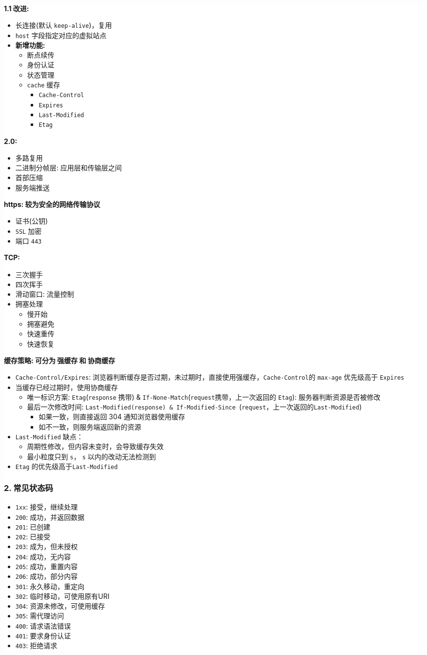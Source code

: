**1.1 改进:**

- 长连接(默认 `keep-alive`)，复用
- `host` 字段指定对应的虚拟站点
- **新增功能:**
  - 断点续传
  - 身份认证
  - 状态管理
  - `cache` 缓存
    - `Cache-Control`
    - `Expires`
    - `Last-Modified`
    - `Etag`

**2.0:**

- 多路复用
- 二进制分帧层: 应用层和传输层之间
- 首部压缩
- 服务端推送

**https: 较为安全的网络传输协议**

- 证书(公钥)
- `SSL` 加密
- 端口 `443`

**TCP:**

- 三次握手
- 四次挥手
- 滑动窗口: 流量控制
- 拥塞处理
  - 慢开始
  - 拥塞避免
  - 快速重传
  - 快速恢复

**缓存策略: 可分为 强缓存 和 协商缓存**

- `Cache-Control/Expires`: 浏览器判断缓存是否过期，未过期时，直接使用强缓存，`Cache-Control`的 `max-age` 优先级高于 `Expires`
- 当缓存已经过期时，使用协商缓存
  - 唯一标识方案: `Etag`(`response` 携带) & `If-None-Match`(`request`携带，上一次返回的 `Etag`): 服务器判断资源是否被修改
  - 最后一次修改时间: `Last-Modified(response) & If-Modified-Since `(`request`，上一次返回的`Last-Modified`)
    - 如果一致，则直接返回 304 通知浏览器使用缓存
    - 如不一致，则服务端返回新的资源
- `Last-Modified` 缺点：
  - 周期性修改，但内容未变时，会导致缓存失效
  - 最小粒度只到 `s`， `s` 以内的改动无法检测到
- `Etag` 的优先级高于`Last-Modified`

### 2. 常见状态码

- `1xx`: 接受，继续处理
- `200`: 成功，并返回数据
- `201`: 已创建
- `202`: 已接受
- `203`: 成为，但未授权
- `204`: 成功，无内容
- `205`: 成功，重置内容
- `206`: 成功，部分内容
- `301`: 永久移动，重定向
- `302`: 临时移动，可使用原有URI
- `304`: 资源未修改，可使用缓存
- `305`: 需代理访问
- `400`: 请求语法错误
- `401`: 要求身份认证
- `403`: 拒绝请求